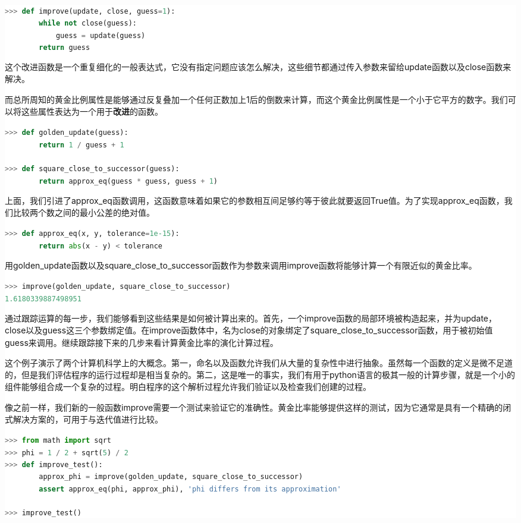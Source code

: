 ```python
>>> def improve(update, close, guess=1):
        while not close(guess):
            guess = update(guess)
        return guess
```

这个改进函数是一个重复细化的一般表达式，它没有指定问题应该怎么解决，这些细节都通过传入参数来留给update函数以及close函数来解决。

而总所周知的黄金比例属性是能够通过反复叠加一个任何正数加上1后的倒数来计算，而这个黄金比例属性是一个小于它平方的数字。我们可以将这些属性表达为一个用于**改进**的函数。

```python
>>> def golden_update(guess):
        return 1 / guess + 1

>>> def square_close_to_successor(guess):
        return approx_eq(guess * guess, guess + 1)
```

上面，我们引进了approx_eq函数调用，这函数意味着如果它的参数相互间足够约等于彼此就要返回True值。为了实现approx_eq函数，我们比较两个数之间的最小公差的绝对值。

```python
>>> def approx_eq(x, y, tolerance=1e-15):
        return abs(x - y) < tolerance
```

用golden_update函数以及square_close_to_successor函数作为参数来调用improve函数将能够计算一个有限近似的黄金比率。

```python
>>> improve(golden_update, square_close_to_successor)
1.6180339887498951
```

通过跟踪运算的每一步，我们能够看到这些结果是如何被计算出来的。首先，一个improve函数的局部环境被构造起来，并为update，close以及guess这三个参数绑定值。在improve函数体中，名为close的对象绑定了square_close_to_successor函数，用于被初始值guess来调用。继续跟踪接下来的几步来看计算黄金比率的演化计算过程。

<iframe width="800" height="500" frameborder="0" src="http://pythontutor.com/iframe-embed.html#code=def%20improve(update,%20close,%20guess%3D1%29%3A%0A%20%20%20%20while%20not%20close(guess%29%3A%0A%20%20%20%20%20%20%20%20guess%20%3D%20update(guess%29%0A%20%20%20%20return%20guess%0A%0Adef%20golden_update(guess%29%3A%0A%20%20%20%20return%201/guess%20%2B%201%0A%0Adef%20square_close_to_successor(guess%29%3A%0A%20%20%20%20return%20approx_eq(guess%20*%20guess,%0A%20%20%20%20%20%20%20%20%20%20%20%20%20%20%20%20%20%20%20%20%20guess%20%2B%201%29%0A%0Adef%20approx_eq(x,%20y,%20tolerance%3D1e-3%29%3A%0A%20%20%20%20return%20abs(x%20-%20y%29%20%3C%20tolerance%0A%0Aphi%20%3D%20improve(golden_update,%0A%20%20%20%20%20%20%20%20%20%20%20%20%20%20square_close_to_successor%29&codeDivHeight=400&codeDivWidth=350&cumulative=true&curInstr=0&origin=composingprograms.js&py=3&rawInputLstJSON=%5B%5D"> </iframe>

这个例子演示了两个计算机科学上的大概念。第一，命名以及函数允许我们从大量的复杂性中进行抽象。虽然每一个函数的定义是微不足道的，但是我们评估程序的运行过程却是相当复杂的。第二，这是唯一的事实，我们有用于python语言的极其一般的计算步骤，就是一个小的组件能够组合成一个复杂的过程。明白程序的这个解析过程允许我们验证以及检查我们创建的过程。

像之前一样，我们新的一般函数improve需要一个测试来验证它的准确性。黄金比率能够提供这样的测试，因为它通常是具有一个精确的闭式解决方案的，可用于与迭代值进行比较。

```python
>>> from math import sqrt
>>> phi = 1 / 2 + sqrt(5) / 2
>>> def improve_test():
        approx_phi = improve(golden_update, square_close_to_successor)
        assert approx_eq(phi, approx_phi), 'phi differs from its approximation'

>>> improve_test()
```

